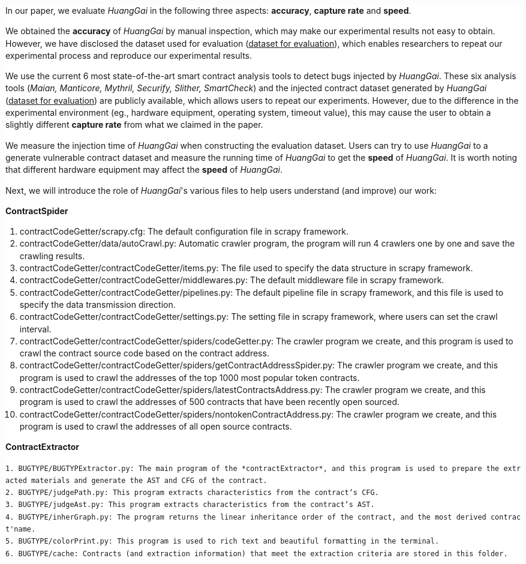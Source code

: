 In our paper, we evaluate *HuangGai* in the following three aspects: **accuracy**, **capture rate** and **speed**.

We obtained the **accuracy** of *HuangGai* by manual inspection, which may make our experimental results not easy to obtain. However, we have disclosed the dataset used for evaluation ([dataset for evaluation](https://github.com/xf97/HuangGai/tree/master/manualCheckDataset)), which enables researchers to repeat our experimental process and reproduce our experimental results. 

We use the current 6 most state-of-the-art smart contract analysis tools to detect bugs injected by *HuangGai*. These six analysis tools (*Maian, Manticore, Mythril, Securify, Slither, SmartCheck*) and the injected contract dataset generated by *HuangGai*  ([dataset for evaluation](https://github.com/xf97/HuangGai/tree/master/manualCheckDataset)) are publicly available, which allows users to repeat our experiments.  However, due to the difference in the experimental environment (eg., hardware equipment, operating system, timeout value), this may cause the user to obtain a slightly different **capture rate** from what we claimed in the paper. 

We measure the injection time of *HuangGai* when constructing the evaluation dataset. Users can try to use *HuangGai* to a generate vulnerable contract dataset and measure the running time of *HuangGai* to get the **speed** of *HuangGai*. It is worth noting that different hardware equipment may affect the **speed** of *HuangGai*.



Next, we will introduce the role of *HuangGai*'s various files to help users understand (and improve) our work:



**ContractSpider**

1. contractCodeGetter/scrapy.cfg: The default configuration file in scrapy framework.
2. contractCodeGetter/data/autoCrawl.py: Automatic crawler program, the program will run 4 crawlers one by one and save the crawling results.
3. contractCodeGetter/contractCodeGetter/items.py: The file used to specify the data structure in scrapy framework.
4. contractCodeGetter/contractCodeGetter/middlewares.py: The default middleware file in scrapy framework.
5. contractCodeGetter/contractCodeGetter/pipelines.py: The default pipeline file in scrapy framework, and this file is used to specify the data transmission direction.
6. contractCodeGetter/contractCodeGetter/settings.py: The setting file in scrapy framework, where users can set the crawl interval.
7. contractCodeGetter/contractCodeGetter/spiders/codeGetter.py: The crawler program we create, and this program is used to crawl the contract source code based on the contract address.
8. contractCodeGetter/contractCodeGetter/spiders/getContractAddressSpider.py: The crawler program we create, and this program is used to crawl the addresses of the top 1000 most popular token contracts.
9. contractCodeGetter/contractCodeGetter/spiders/latestContractsAddress.py: The crawler program we create, and this program is used to crawl the addresses of 500 contracts that have been recently open sourced. 
10. contractCodeGetter/contractCodeGetter/spiders/nontokenContractAddress.py: The crawler program we create, and this program is used to crawl the addresses of all open source contracts. 

**ContractExtractor**

 	1. BUGTYPE/BUGTYPExtractor.py: The main program of the *contractExtractor*, and this program is used to prepare the extracted materials and generate the AST and CFG of the contract.
 	2. BUGTYPE/judgePath.py: This program extracts characteristics from the contract‘s CFG.
 	3. BUGTYPE/judgeAst.py: This program extracts characteristics from the contract‘s AST.
 	4. BUGTYPE/inherGraph.py: The program returns the linear inheritance order of the contract, and the most derived contract'name.
 	5. BUGTYPE/colorPrint.py: This program is used to rich text and beautiful formatting in the terminal.
 	6. BUGTYPE/cache: Contracts (and extraction information) that meet the extraction criteria are stored in this folder.
